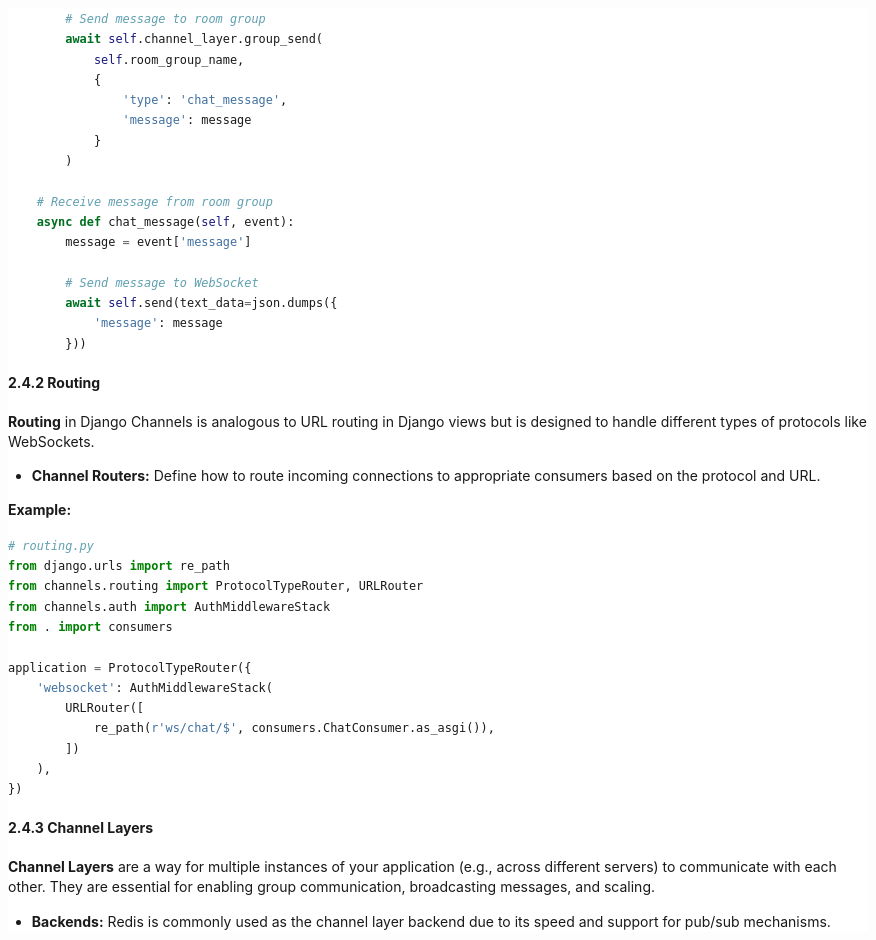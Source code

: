 ```python
        # Send message to room group
        await self.channel_layer.group_send(
            self.room_group_name,
            {
                'type': 'chat_message',
                'message': message
            }
        )

    # Receive message from room group
    async def chat_message(self, event):
        message = event['message']

        # Send message to WebSocket
        await self.send(text_data=json.dumps({
            'message': message
        }))
```

#### 2.4.2 Routing

**Routing** in Django Channels is analogous to URL routing in Django views but is designed to handle different types of protocols like WebSockets.

- **Channel Routers:** Define how to route incoming connections to appropriate consumers based on the protocol and URL.

**Example:**

```python
# routing.py
from django.urls import re_path
from channels.routing import ProtocolTypeRouter, URLRouter
from channels.auth import AuthMiddlewareStack
from . import consumers

application = ProtocolTypeRouter({
    'websocket': AuthMiddlewareStack(
        URLRouter([
            re_path(r'ws/chat/$', consumers.ChatConsumer.as_asgi()),
        ])
    ),
})
```

#### 2.4.3 Channel Layers

**Channel Layers** are a way for multiple instances of your application (e.g., across different servers) to communicate with each other. They are essential for enabling group communication, broadcasting messages, and scaling.

- **Backends:** Redis is commonly used as the channel layer backend due to its speed and support for pub/sub mechanisms.
